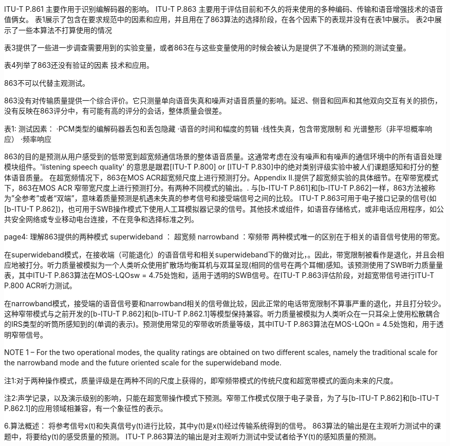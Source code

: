 #
ITU-T P.861 主要作用于识别编解码器的影响。
ITU-T P.863 主要用于评估目前和不久的将来使用的多种编码、传输和语音增强技术的语音值俩女。
表1展示了包含在要求规范中的因素和应用，并且用在了863算法的选择阶段，在各个因素下的表现并没有在表1中展示。
表2中展示了一些本算法不打算使用的情况

表3提供了一些进一步调查需要用到的实验变量，或者863在与这些变量使用的时候会被认为是提供了不准确的预测的测试变量。

表4列举了863还没有验证的因素 技术和应用。

863不可以代替主观测试。

863没有对传输质量提供一个综合评价。它只测量单向语音失真和噪声对语音质量的影响。延迟、侧音和回声和其他双向交互有关的损伤，没有反映在863评分中，有可能有高的评分的会话，整体质量会很差。

表1:
测试因素：
·PCM类型的编解码器丢包和丢包隐藏
·语音的时间和幅度的剪辑
·线性失真，包含带宽限制 和 光谱整形（非平坦概率响应）
·频率响应

863的目的是预测从用户感受到的低带宽到超宽频通信场景的整体语音质量。这通常考虑在没有噪声和有噪声的通信环境中的所有语音处理模块组件。'listening speech quality' 的意思是跟君[ITU-T P.800] or [ITU-T P.830]中的绝对类别评级实验中被人们课题感知和打分的整体语音质量。
在超宽频情况下，863在MOS ACR超宽频尺度上进行预测打分。Appendix II.提供了超宽频实验的具体细节。在窄带宽模式下，863在MOS ACR 窄带宽尺度上进行预测打分。有两种不同模式的输出。.
与[b-ITU-T P.861]和[b-ITU-T P.862]一样，863方法被称为”全参考”或者“双端”，意味着质量预测是机遇未失真的参考信号和接受端信号之间的比较。
ITU-T P.863可用于电子接口记录的信号(如[b-ITU-T P.862])，也可用于SWB操作模式下使用人工耳模拟器记录的信号。其他技术或组件，如语音存储格式，或非电话应用程序，如公共安全网络或专业移动电台连接，不在竞争和选择标准之列。

page4:
理解863提供的两种模式
superwideband ： 超宽频
narrowband ：窄频带
两种模式唯一的区别在于相关的语音信号使用的带宽。

在superwideband模式，在接收端（可能退化）的语音信号和相关superwideband下的做对比，。因此，带宽限制被看作是退化，并且会相应地被打分。听力质量被模拟为一个人类听众使用扩散场均衡耳机与双耳呈现(相同的信号在两个耳帽)感知。该预测使用了SWB听力质量量表，其中ITU-T P.863算法在MOS-LQOsw = 4.75处饱和，适用于透明的SWB信号。在ITU-T P.863评估阶段，对超宽带信号进行ITU-T P.800 ACR听力测试。


在narrowband模式，接受端的语音信号要和narrowband相关的信号做比较，因此正常的电话带宽限制不算事严重的退化，并且打分较少。这种窄带模式与之前开发的[b-ITU-T P.862]和[b-ITU-T P.862.1]等模型保持兼容。听力质量被模拟为人类听众在一只耳朵上使用松散耦合的IRS类型的听筒所感知到的(单调的表示)。预测使用常见的窄带收听质量等级，其中ITU-T P.863算法在MOS-LQOn = 4.5处饱和，用于透明窄带信号。


NOTE 1 – For the two operational modes, the quality ratings are obtained on two different scales, namely the traditional scale for the narrowband mode and the future oriented scale for the superwideband mode.

注1:对于两种操作模式，质量评级是在两种不同的尺度上获得的，即窄频带模式的传统尺度和超宽带模式的面向未来的尺度。

注2:声学记录，以及演示级别的影响，只能在超宽带操作模式下预测。窄带工作模式仅限于电子录音，为了与[b-ITU-T P.862]和[b-ITU-T P.862.1]的应用领域相兼容，有一个象征性的表示。


6.算法概述：
将参考信号x(t)和失真信号y(t)进行比较，其中y(t)是x(t)经过传输系统得到的信号。
863算法的输出是在主观听力测试中的课题中，将要给y(t)的感受质量的预测。
ITU-T P.863算法的输出是对主观听力测试中受试者给予Y(t)的感知质量的预测。
